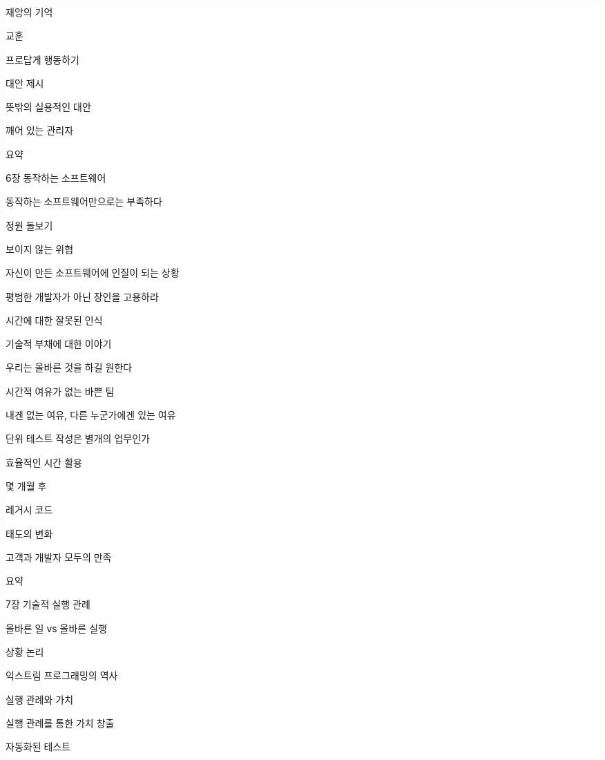 재앙의 기억

교훈

프로답게 행동하기

대안 제시

뜻밖의 실용적인 대안

깨어 있는 관리자

요약

  

6장 동작하는 소프트웨어

동작하는 소프트웨어만으로는 부족하다

정원 돌보기

보이지 않는 위협

자신이 만든 소프트웨어에 인질이 되는 상황

평범한 개발자가 아닌 장인을 고용하라

시간에 대한 잘못된 인식

기술적 부채에 대한 이야기

우리는 올바른 것을 하길 원한다

시간적 여유가 없는 바쁜 팀

내겐 없는 여유, 다른 누군가에겐 있는 여유

단위 테스트 작성은 별개의 업무인가

효율적인 시간 활용

몇 개월 후

레거시 코드

태도의 변화

고객과 개발자 모두의 만족

요약

  

7장 기술적 실행 관례

올바른 일 vs 올바른 실행

상황 논리

익스트림 프로그래밍의 역사

실행 관례와 가치

실행 관례를 통한 가치 창출

자동화된 테스트
